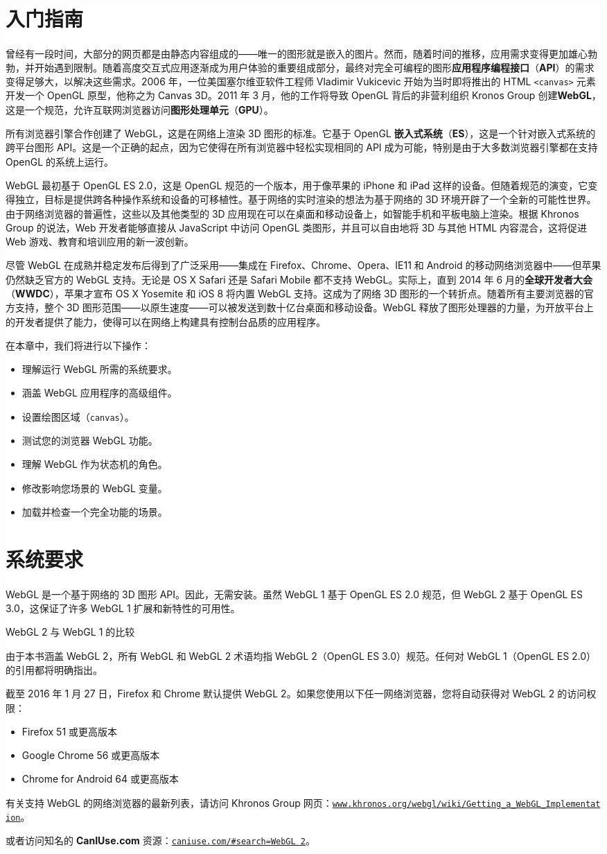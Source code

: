 # 入门指南

曾经有一段时间，大部分的网页都是由静态内容组成的——唯一的图形就是嵌入的图片。然而，随着时间的推移，应用需求变得更加雄心勃勃，并开始遇到限制。随着高度交互式应用逐渐成为用户体验的重要组成部分，最终对完全可编程的图形**应用程序编程接口**（**API**）的需求变得足够大，以解决这些需求。2006 年，一位美国塞尔维亚软件工程师 Vladimir Vukicevic 开始为当时即将推出的 HTML `<canvas>` 元素开发一个 OpenGL 原型，他称之为 Canvas 3D。2011 年 3 月，他的工作将导致 OpenGL 背后的非营利组织 Kronos Group 创建**WebGL**，这是一个规范，允许互联网浏览器访问**图形处理单元**（**GPU**）。

所有浏览器引擎合作创建了 WebGL，这是在网络上渲染 3D 图形的标准。它基于 OpenGL **嵌入式系统**（**ES**），这是一个针对嵌入式系统的跨平台图形 API。这是一个正确的起点，因为它使得在所有浏览器中轻松实现相同的 API 成为可能，特别是由于大多数浏览器引擎都在支持 OpenGL 的系统上运行。

WebGL 最初基于 OpenGL ES 2.0，这是 OpenGL 规范的一个版本，用于像苹果的 iPhone 和 iPad 这样的设备。但随着规范的演变，它变得独立，目标是提供跨各种操作系统和设备的可移植性。基于网络的实时渲染的想法为基于网络的 3D 环境开辟了一个全新的可能性世界。由于网络浏览器的普遍性，这些以及其他类型的 3D 应用现在可以在桌面和移动设备上，如智能手机和平板电脑上渲染。根据 Khronos Group 的说法，Web 开发者能够直接从 JavaScript 中访问 OpenGL 类图形，并且可以自由地将 3D 与其他 HTML 内容混合，这将促进 Web 游戏、教育和培训应用的新一波创新。

尽管 WebGL 在成熟并稳定发布后得到了广泛采用——集成在 Firefox、Chrome、Opera、IE11 和 Android 的移动网络浏览器中——但苹果仍然缺乏官方的 WebGL 支持。无论是 OS X Safari 还是 Safari Mobile 都不支持 WebGL。实际上，直到 2014 年 6 月的**全球开发者大会**（**WWDC**），苹果才宣布 OS X Yosemite 和 iOS 8 将内置 WebGL 支持。这成为了网络 3D 图形的一个转折点。随着所有主要浏览器的官方支持，整个 3D 图形范围——以原生速度——可以被发送到数十亿台桌面和移动设备。WebGL 释放了图形处理器的力量，为开放平台上的开发者提供了能力，使得可以在网络上构建具有控制台品质的应用程序。

在本章中，我们将进行以下操作：

+   理解运行 WebGL 所需的系统要求。

+   涵盖 WebGL 应用程序的高级组件。

+   设置绘图区域（`canvas`）。

+   测试您的浏览器 WebGL 功能。

+   理解 WebGL 作为状态机的角色。

+   修改影响您场景的 WebGL 变量。

+   加载并检查一个完全功能的场景。

# 系统要求

WebGL 是一个基于网络的 3D 图形 API。因此，无需安装。虽然 WebGL 1 基于 OpenGL ES 2.0 规范，但 WebGL 2 基于 OpenGL ES 3.0，这保证了许多 WebGL 1 扩展和新特性的可用性。

WebGL 2 与 WebGL 1 的比较

由于本书涵盖 WebGL 2，所有 WebGL 和 WebGL 2 术语均指 WebGL 2（OpenGL ES 3.0）规范。任何对 WebGL 1（OpenGL ES 2.0）的引用都将明确指出。

截至 2016 年 1 月 27 日，Firefox 和 Chrome 默认提供 WebGL 2。如果您使用以下任一网络浏览器，您将自动获得对 WebGL 2 的访问权限：

+   Firefox 51 或更高版本

+   Google Chrome 56 或更高版本

+   Chrome for Android 64 或更高版本

有关支持 WebGL 的网络浏览器的最新列表，请访问 Khronos Group 网页：[`www.khronos.org/webgl/wiki/Getting_a_WebGL_Implementation`](http://www.khronos.org/webgl/wiki/Getting_a_WebGL_Implementation)。

或者访问知名的 **CanIUse.com** 资源：[`caniuse.com/#search=WebGL 2`](https://caniuse.com/#search=webgl2)。
